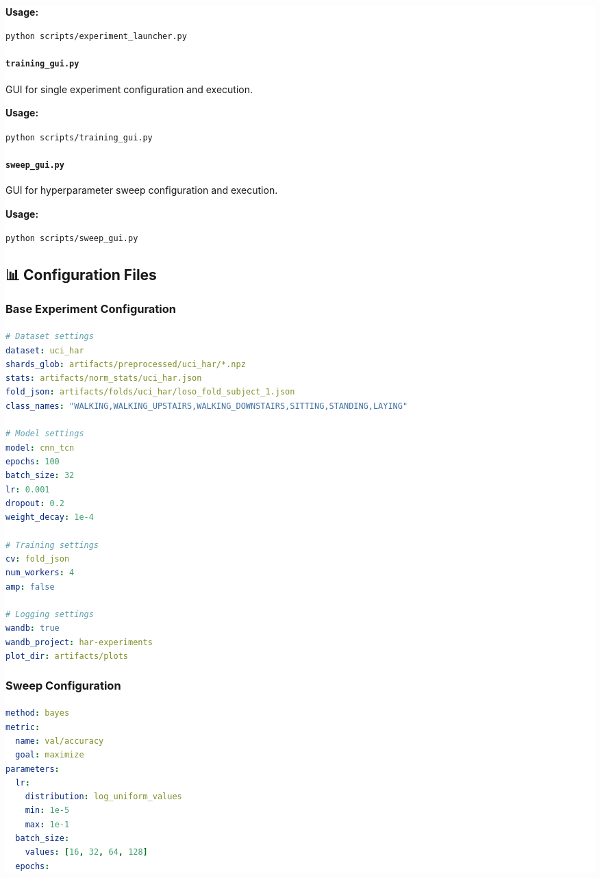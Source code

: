 **Usage:**
```bash
python scripts/experiment_launcher.py
```

#### `training_gui.py`
GUI for single experiment configuration and execution.

**Usage:**
```bash
python scripts/training_gui.py
```

#### `sweep_gui.py`
GUI for hyperparameter sweep configuration and execution.

**Usage:**
```bash
python scripts/sweep_gui.py
```

## 📊 Configuration Files

### Base Experiment Configuration
```yaml
# Dataset settings
dataset: uci_har
shards_glob: artifacts/preprocessed/uci_har/*.npz
stats: artifacts/norm_stats/uci_har.json
fold_json: artifacts/folds/uci_har/loso_fold_subject_1.json
class_names: "WALKING,WALKING_UPSTAIRS,WALKING_DOWNSTAIRS,SITTING,STANDING,LAYING"

# Model settings
model: cnn_tcn
epochs: 100
batch_size: 32
lr: 0.001
dropout: 0.2
weight_decay: 1e-4

# Training settings
cv: fold_json
num_workers: 4
amp: false

# Logging settings
wandb: true
wandb_project: har-experiments
plot_dir: artifacts/plots
```

### Sweep Configuration
```yaml
method: bayes
metric:
  name: val/accuracy
  goal: maximize
parameters:
  lr:
    distribution: log_uniform_values
    min: 1e-5
    max: 1e-1
  batch_size:
    values: [16, 32, 64, 128]
  epochs:
```